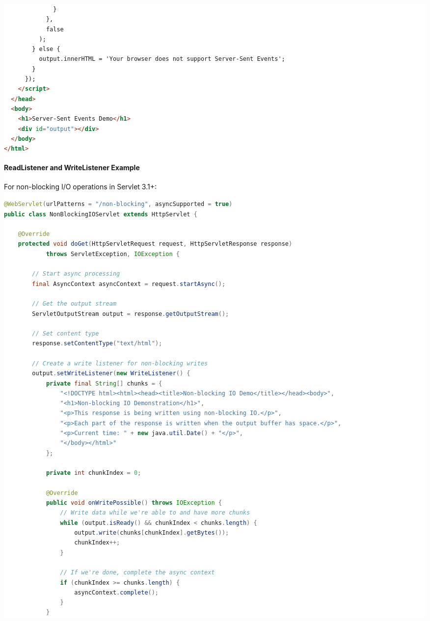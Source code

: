 ```html
              }
            },
            false
          );
        } else {
          output.innerHTML = 'Your browser does not support Server-Sent Events';
        }
      });
    </script>
  </head>
  <body>
    <h1>Server-Sent Events Demo</h1>
    <div id="output"></div>
  </body>
</html>
```

#### ReadListener and WriteListener Example

For non-blocking I/O operations in Servlet 3.1+:

```java
@WebServlet(urlPatterns = "/non-blocking", asyncSupported = true)
public class NonBlockingIOServlet extends HttpServlet {

    @Override
    protected void doGet(HttpServletRequest request, HttpServletResponse response)
            throws ServletException, IOException {

        // Start async processing
        final AsyncContext asyncContext = request.startAsync();

        // Get the output stream
        ServletOutputStream output = response.getOutputStream();

        // Set content type
        response.setContentType("text/html");

        // Create a write listener for non-blocking writes
        output.setWriteListener(new WriteListener() {
            private final String[] chunks = {
                "<!DOCTYPE html><html><head><title>Non-blocking IO Demo</title></head><body>",
                "<h1>Non-blocking IO Demonstration</h1>",
                "<p>This response is being written using non-blocking IO.</p>",
                "<p>Each part of the response is written when the output buffer has space.</p>",
                "<p>Current time: " + new java.util.Date() + "</p>",
                "</body></html>"
            };

            private int chunkIndex = 0;

            @Override
            public void onWritePossible() throws IOException {
                // Write data while we're able to and have more chunks
                while (output.isReady() && chunkIndex < chunks.length) {
                    output.write(chunks[chunkIndex].getBytes());
                    chunkIndex++;
                }

                // If we're done, complete the async context
                if (chunkIndex >= chunks.length) {
                    asyncContext.complete();
                }
            }
```